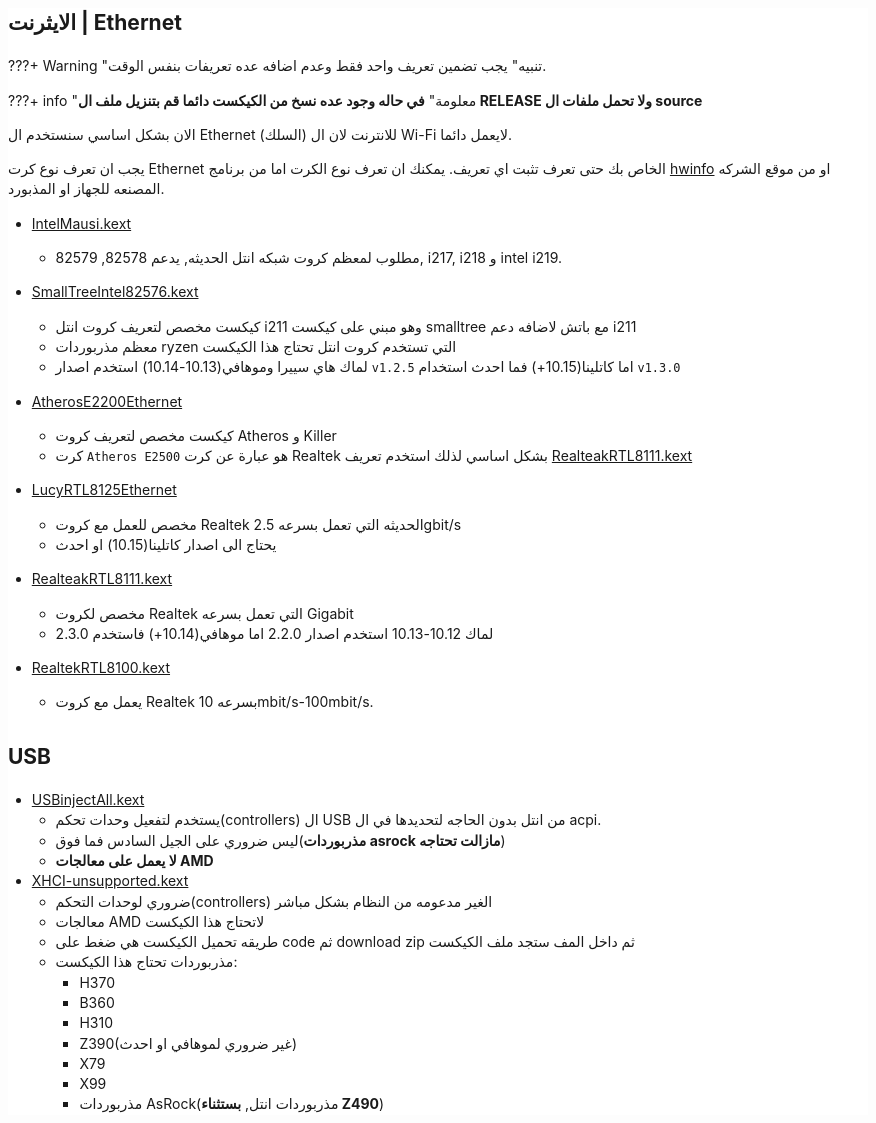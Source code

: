 ## الايثرنت | Ethernet

???+ Warning "تنبيه"
	يجب تضمين تعريف واحد فقط وعدم اضافه عده تعريفات بنفس الوقت.


???+ info "معلومة"
	**في حاله وجود عده نسخ من الكيكست دائما قم بتنزيل ملف ال RELEASE ولا تحمل ملفات ال source** 


الان بشكل اساسي سنستخدم ال Ethernet (السلك) للانترنت لان ال Wi-Fi لايعمل دائما.

يجب ان تعرف نوع كرت Ethernet الخاص بك حتى تعرف تثبت اي تعريف. يمكنك ان تعرف نوع الكرت اما من برنامج [hwinfo](https://www.hwinfo.com/) او من موقع الشركه المصنعه للجهاز او المذبورد.

- [IntelMausi.kext](https://هاكنتوش.com/intelmausiethernet-kext/)
	- مطلوب لمعظم كروت شبكه انتل الحديثه, يدعم  82578, 82579, i217, i218 و intel i219.

- [SmallTreeIntel82576.kext](https://هاكنتوش.com/smalltree-i211-at-patch-kext/)
	- كيكست مخصص لتعريف كروت انتل i211 وهو مبني على كيكست smalltree مع باتش لاضافه دعم i211
	- معظم مذربوردات  ryzen التي تستخدم كروت انتل تحتاج هذا الكيكست
	- لماك هاي سييرا وموهافي(10.13-10.14) استخدم اصدار `v1.2.5` اما كاتلينا(10.15+) فما احدث استخدام `v1.3.0`

- [AtherosE2200Ethernet](https://هاكنتوش.com/atherose2200ethernet-kext/)

	- كيكست مخصص لتعريف كروت Atheros و Killer
	- كرت `Atheros E2500` هو عبارة عن كرت Realtek بشكل اساسي لذلك استخدم تعريف [RealteakRTL8111.kext](https://هاكنتوش.com/realtekrtl8111-kext/)

- [LucyRTL8125Ethernet](https://هاكنتوش.com/lucyrtl8125ethernet-kext/)
	- مخصص للعمل مع كروت Realtek الحديثه التي تعمل بسرعه 2.5gbit/s
	- يحتاج الى اصدار كاتلينا(10.15) او احدث

	
- [RealteakRTL8111.kext](https://هاكنتوش.com/realtekrtl8111-kext/)
	- مخصص لكروت Realtek التي تعمل بسرعه Gigabit
	- لماك 10.12-10.13 استخدم اصدار 2.2.0 اما موهافي(10.14+) فاستخدم 2.3.0

- [RealtekRTL8100.kext](https://هاكنتوش.com/realtekrtl8100-kext/)
	- يعمل مع كروت Realtek بسرعه 10mbit/s-100mbit/s.

## USB

- [USBinjectAll.kext](https://هاكنتوش.com/usbinjectall-kext/)
	-  يستخدم لتفعيل وحدات تحكم(controllers) ال USB من انتل بدون الحاجه لتحديدها في ال acpi.
	- ليس ضروري على الجيل السادس فما فوق(**مذربوردات asrock مازالت تحتاجه**)
	- **لا يعمل على معالجات AMD**
- [XHCI-unsupported.kext](https://هاكنتوش.com/usbinjectall-kext/)
	- ضروري لوحدات التحكم(controllers) الغير مدعومه من النظام بشكل مباشر
	- معالجات AMD لاتحتاج هذا الكيكست
	- طريقه تحميل الكيكست هي ضغط على code ثم download zip ثم داخل المف ستجد ملف الكيكست 
	- مذربوردات تحتاج هذا الكيكست:
		- H370
		- B360
		- H310
		- Z390(غير ضروري لموهافي او احدث)
		- X79
		- X99
		- مذربوردات AsRock(مذربوردات انتل, **بستثناء Z490**)
